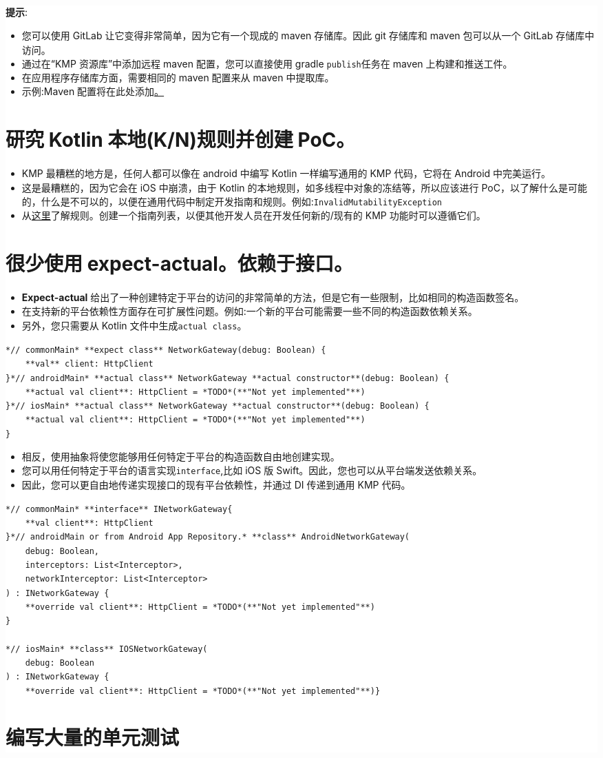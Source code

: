 **提示**:

*   您可以使用 GitLab 让它变得非常简单，因为它有一个现成的 maven 存储库。因此 git 存储库和 maven 包可以从一个 GitLab 存储库中访问。
*   通过在“KMP 资源库”中添加远程 maven 配置，您可以直接使用 gradle `publish`任务在 maven 上构建和推送工件。
*   在应用程序存储库方面，需要相同的 maven 配置来从 maven 中提取库。
*   示例:Maven 配置将在此处添加[。](https://github.com/har5hit/PokeDex-KMP/blob/master/plugins/publish.gradle)

# 研究 Kotlin 本地(K/N)规则并创建 PoC。

*   KMP 最糟糕的地方是，任何人都可以像在 android 中编写 Kotlin 一样编写通用的 KMP 代码，它将在 Android 中完美运行。
*   这是最糟糕的，因为它会在 iOS 中崩溃，由于 Kotlin 的本地规则，如多线程中对象的冻结等，所以应该进行 PoC，以了解什么是可能的，什么是不可以的，以便在通用代码中制定开发指南和规则。例如:`InvalidMutabilityException`
*   从[这里](https://kotlinlang.org/docs/multiplatform-mobile-concurrency-overview.html)了解规则。创建一个指南列表，以便其他开发人员在开发任何新的/现有的 KMP 功能时可以遵循它们。

# 很少使用 expect-actual。依赖于接口。

*   **Expect-actual** 给出了一种创建特定于平台的访问的非常简单的方法，但是它有一些限制，比如相同的构造函数签名。
*   在支持新的平台依赖性方面存在可扩展性问题。例如:一个新的平台可能需要一些不同的构造函数依赖关系。
*   另外，您只需要从 Kotlin 文件中生成`actual class`。

```
*// commonMain* **expect class** NetworkGateway(debug: Boolean) {
    **val** client: HttpClient
}*// androidMain* **actual class** NetworkGateway **actual constructor**(debug: Boolean) {
    **actual val client**: HttpClient = *TODO*(**"Not yet implemented"**)
}*// iosMain* **actual class** NetworkGateway **actual constructor**(debug: Boolean) {
    **actual val client**: HttpClient = *TODO*(**"Not yet implemented"**)
}
```

*   相反，使用抽象将使您能够用任何特定于平台的构造函数自由地创建实现。
*   您可以用任何特定于平台的语言实现`interface`,比如 iOS 版 Swift。因此，您也可以从平台端发送依赖关系。
*   因此，您可以更自由地传递实现接口的现有平台依赖性，并通过 DI 传递到通用 KMP 代码。

```
*// commonMain* **interface** INetworkGateway{
    **val client**: HttpClient
}*// androidMain or from Android App Repository.* **class** AndroidNetworkGateway(
    debug: Boolean,
    interceptors: List<Interceptor>,
    networkInterceptor: List<Interceptor>
) : INetworkGateway {
    **override val client**: HttpClient = *TODO*(**"Not yet implemented"**)
}

*// iosMain* **class** IOSNetworkGateway(
    debug: Boolean
) : INetworkGateway {
    **override val client**: HttpClient = *TODO*(**"Not yet implemented"**)}
```

# 编写大量的单元测试
